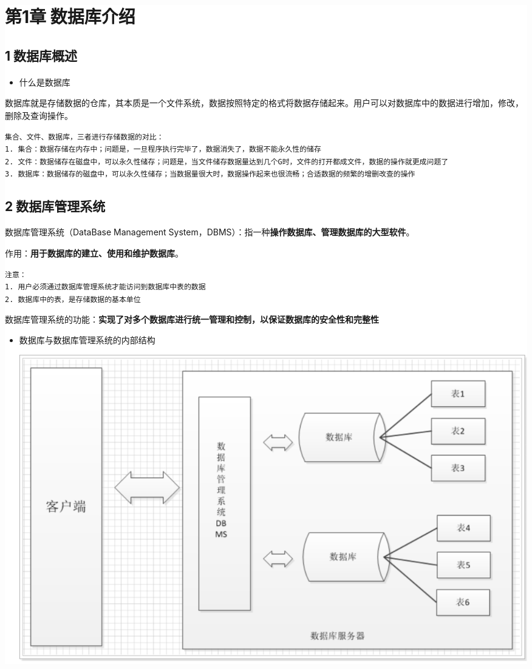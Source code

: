 # 第1章 数据库介绍

## 1 数据库概述

- 什么是数据库

数据库就是存储数据的仓库，其本质是一个文件系统，数据按照特定的格式将数据存储起来。用户可以对数据库中的数据进行增加，修改，删除及查询操作。

```
集合、文件、数据库，三者进行存储数据的对比：
1. 集合：数据存储在内存中；问题是，一旦程序执行完毕了，数据消失了，数据不能永久性的储存
2. 文件：数据储存在磁盘中，可以永久性储存；问题是，当文件储存数据量达到几个G时，文件的打开都成文件，数据的操作就更成问题了
3. 数据库：数据储存的磁盘中，可以永久性储存；当数据量很大时，数据操作起来也很流畅；合适数据的频繁的增删改查的操作
```

## 2 数据库管理系统

数据库管理系统（DataBase Management System，DBMS）：指一种**操作数据库、管理数据库的大型软件**。

作用：**用于数据库的建立、使用和维护数据库**。

```
注意：
1. 用户必须通过数据库管理系统才能访问到数据库中表的数据
2. 数据库中的表，是存储数据的基本单位
```

数据库管理系统的功能：**实现了对多个数据库进行统一管理和控制，以保证数据库的安全性和完整性**

- 数据库与数据库管理系统的内部结构

  ![1568446598173](img/1568446598173.png)
